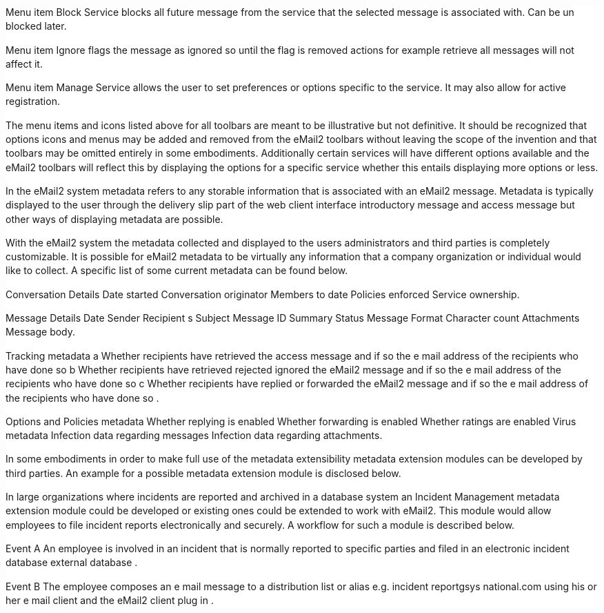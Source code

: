 Menu item Block Service blocks all future message from the service that the selected message is associated with. Can be un blocked later.

Menu item Ignore flags the message as ignored so until the flag is removed actions for example retrieve all messages will not affect it.

Menu item Manage Service allows the user to set preferences or options specific to the service. It may also allow for active registration.

The menu items and icons listed above for all toolbars are meant to be illustrative but not definitive. It should be recognized that options icons and menus may be added and removed from the eMail2 toolbars without leaving the scope of the invention and that toolbars may be omitted entirely in some embodiments. Additionally certain services will have different options available and the eMail2 toolbars will reflect this by displaying the options for a specific service whether this entails displaying more options or less.

In the eMail2 system metadata refers to any storable information that is associated with an eMail2 message. Metadata is typically displayed to the user through the delivery slip part of the web client interface introductory message and access message but other ways of displaying metadata are possible.

With the eMail2 system the metadata collected and displayed to the users administrators and third parties is completely customizable. It is possible for eMail2 metadata to be virtually any information that a company organization or individual would like to collect. A specific list of some current metadata can be found below.

Conversation Details Date started Conversation originator Members to date Policies enforced Service ownership.

Message Details Date Sender Recipient s Subject Message ID Summary Status Message Format Character count Attachments Message body.

Tracking metadata a Whether recipients have retrieved the access message and if so the e mail address of the recipients who have done so b Whether recipients have retrieved rejected ignored the eMail2 message and if so the e mail address of the recipients who have done so c Whether recipients have replied or forwarded the eMail2 message and if so the e mail address of the recipients who have done so .

Options and Policies metadata Whether replying is enabled Whether forwarding is enabled Whether ratings are enabled Virus metadata Infection data regarding messages Infection data regarding attachments.

In some embodiments in order to make full use of the metadata extensibility metadata extension modules can be developed by third parties. An example for a possible metadata extension module is disclosed below.

In large organizations where incidents are reported and archived in a database system an Incident Management metadata extension module could be developed or existing ones could be extended to work with eMail2. This module would allow employees to file incident reports electronically and securely. A workflow for such a module is described below.

Event A An employee is involved in an incident that is normally reported to specific parties and filed in an electronic incident database external database .

Event B The employee composes an e mail message to a distribution list or alias e.g. incident reportgsys national.com using his or her e mail client and the eMail2 client plug in .
